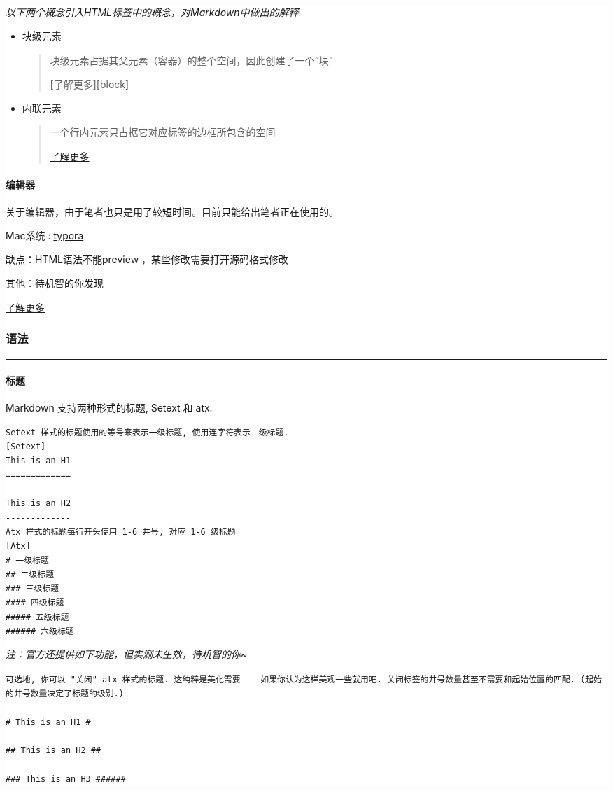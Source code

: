 *以下两个概念引入HTML标签中的概念，对Markdown中做出的解释*

* 块级元素

  >块级元素占据其父元素（容器）的整个空间，因此创建了一个“块”
  >
  >[了解更多][block]

* 内联元素

  >一个行内元素只占据它对应标签的边框所包含的空间
  >
  >[了解更多][line]

#### 编辑器

关于编辑器，由于笔者也只是用了较短时间。目前只能给出笔者正在使用的。

Mac系统 : [typora][typora]

缺点：HTML语法不能preview ，某些修改需要打开源码格式修改

其他：待机智的你发现

[了解更多][editor]

### 语法

***

#### 标题

Markdown 支持两种形式的标题, Setext 和 atx.

~~~text
Setext 样式的标题使用的等号来表示一级标题, 使用连字符表示二级标题. 
[Setext]
This is an H1
=============

This is an H2
-------------
Atx 样式的标题每行开头使用 1-6 井号, 对应 1-6 级标题
[Atx]
# 一级标题
## 二级标题
### 三级标题
#### 四级标题
##### 五级标题
###### 六级标题
~~~

*注：官方还提供如下功能，但实测未生效，待机智的你~*
~~~text
可选地, 你可以 "关闭" atx 样式的标题. 这纯粹是美化需要 -- 如果你认为这样美观一些就用吧. 关闭标签的井号数量甚至不需要和起始位置的匹配. (起始的井号数量决定了标题的级别.) 

# This is an H1 #

## This is an H2 ##

### This is an H3 ######
~~~


[typora]: https://typora.io/	"typora官方"
[foryou]: https://github.com/guodongxiaren/ImageCache/raw/master/Logo/foryou.gif
[editor]: https://www.zhihu.com/question/22700184	"Mac markdown editor"
[baidu]: Https://www.baidu.com	"百度"
[MarkdownCN]: https://markdown-zh.readthedocs.io/en/latest/	"Markdown CN docs"
[Flavored]: https://github.com/guodongxiaren/README
[line]: https://developer.mozilla.org/en-US/docs/Web/HTML/Inline_elements	"行内元素"